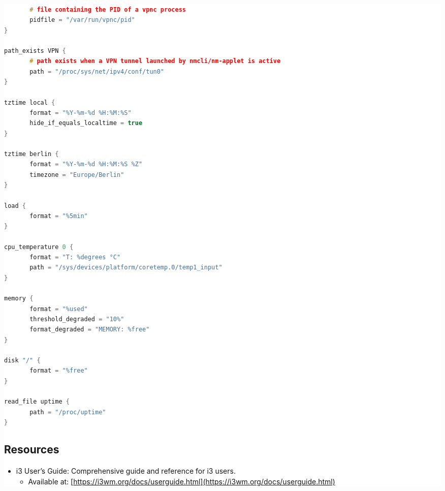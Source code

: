```.c
       # file containing the PID of a vpnc process
       pidfile = "/var/run/vpnc/pid"
}

path_exists VPN {
       # path exists when a VPN tunnel launched by nmcli/nm-applet is active
       path = "/proc/sys/net/ipv4/conf/tun0"
}

tztime local {
       format = "%Y-%m-%d %H:%M:%S"
       hide_if_equals_localtime = true
}

tztime berlin {
       format = "%Y-%m-%d %H:%M:%S %Z"
       timezone = "Europe/Berlin"
}

load {
       format = "%5min"
}

cpu_temperature 0 {
       format = "T: %degrees °C"
       path = "/sys/devices/platform/coretemp.0/temp1_input"
}

memory {
       format = "%used"
       threshold_degraded = "10%"
       format_degraded = "MEMORY: %free"
}

disk "/" {
       format = "%free"
}

read_file uptime {
       path = "/proc/uptime"
}
```









## Resources

* i3 User’s Guide: Comprehensive guide and reference for i3 users.  
    * Available at: [https://i3wm.org/docs/userguide.html](https://i3wm.org/docs/userguide.html)
